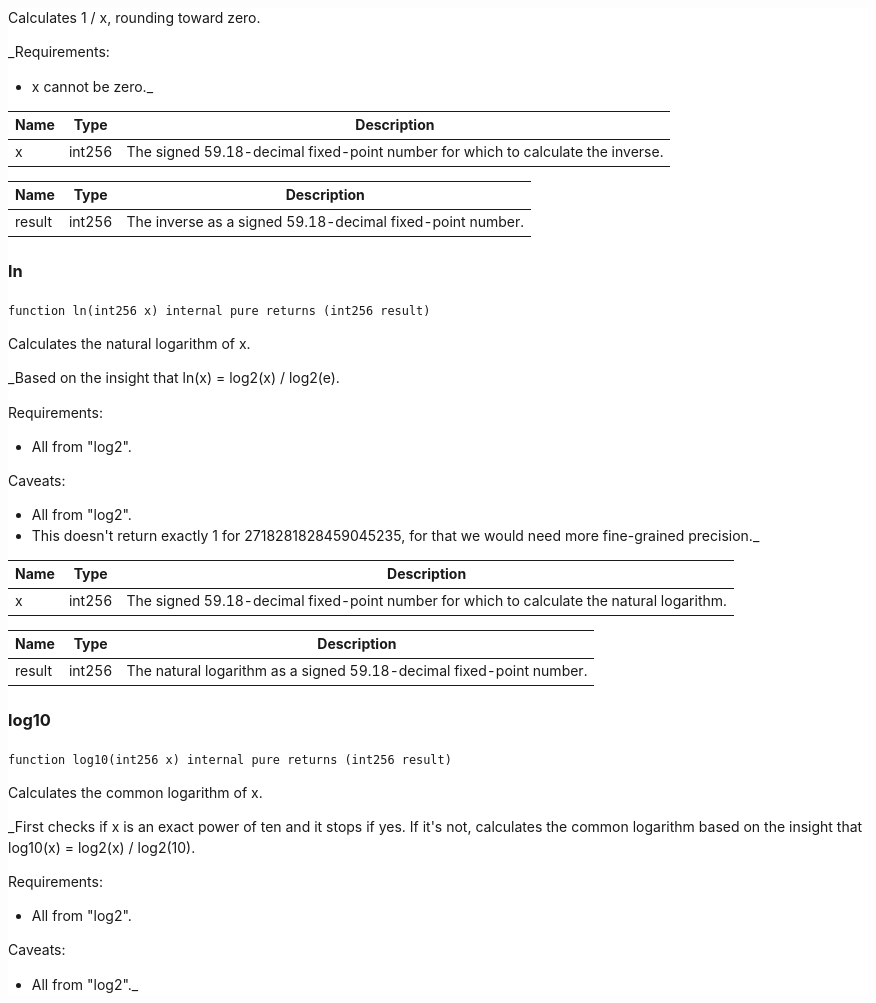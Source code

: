 Calculates 1 / x, rounding toward zero.

_Requirements:
- x cannot be zero._

| Name | Type | Description |
| ---- | ---- | ----------- |
| x | int256 | The signed 59.18-decimal fixed-point number for which to calculate the inverse. |

| Name | Type | Description |
| ---- | ---- | ----------- |
| result | int256 | The inverse as a signed 59.18-decimal fixed-point number. |

### ln

```solidity
function ln(int256 x) internal pure returns (int256 result)
```

Calculates the natural logarithm of x.

_Based on the insight that ln(x) = log2(x) / log2(e).

Requirements:
- All from "log2".

Caveats:
- All from "log2".
- This doesn't return exactly 1 for 2718281828459045235, for that we would need more fine-grained precision._

| Name | Type | Description |
| ---- | ---- | ----------- |
| x | int256 | The signed 59.18-decimal fixed-point number for which to calculate the natural logarithm. |

| Name | Type | Description |
| ---- | ---- | ----------- |
| result | int256 | The natural logarithm as a signed 59.18-decimal fixed-point number. |

### log10

```solidity
function log10(int256 x) internal pure returns (int256 result)
```

Calculates the common logarithm of x.

_First checks if x is an exact power of ten and it stops if yes. If it's not, calculates the common
logarithm based on the insight that log10(x) = log2(x) / log2(10).

Requirements:
- All from "log2".

Caveats:
- All from "log2"._
